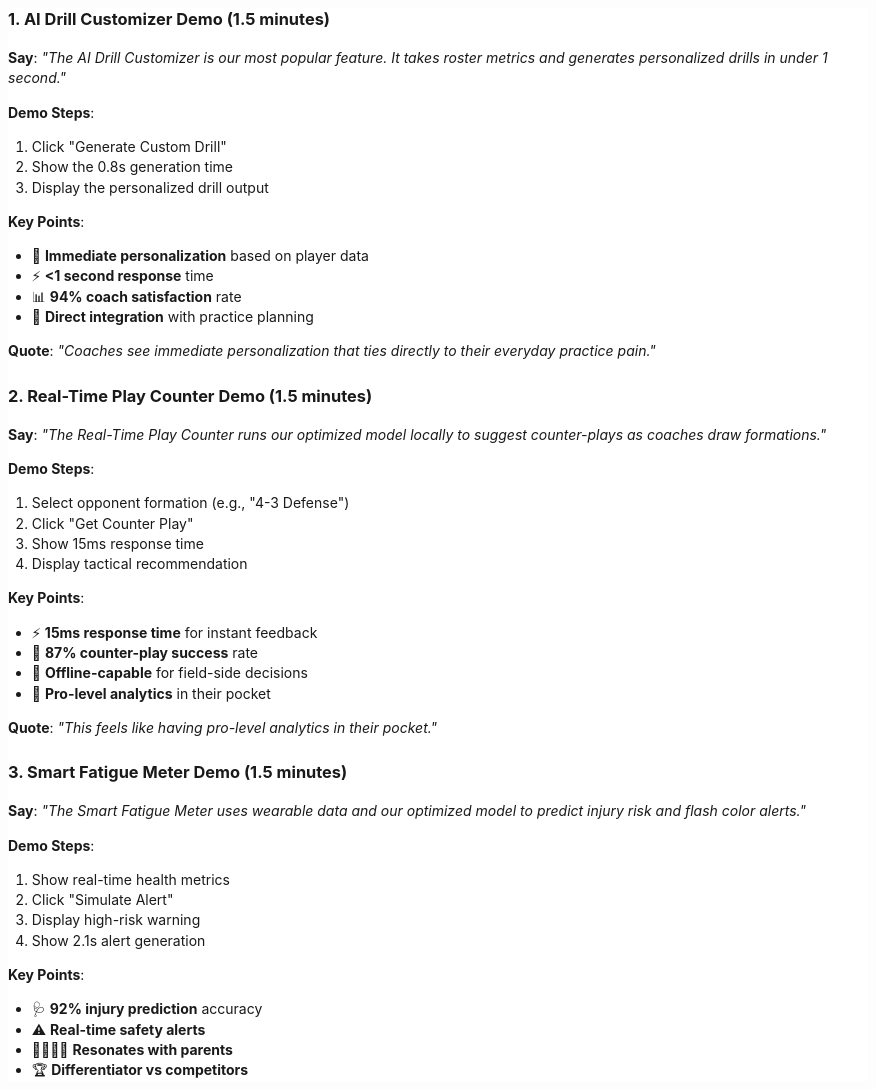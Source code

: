 ### **1. AI Drill Customizer Demo (1.5 minutes)**

**Say**: *"The AI Drill Customizer is our most popular feature. It takes roster metrics and generates personalized drills in under 1 second."*

**Demo Steps**:
1. Click "Generate Custom Drill"
2. Show the 0.8s generation time
3. Display the personalized drill output

**Key Points**:
- 🎯 **Immediate personalization** based on player data
- ⚡ **<1 second response** time
- 📊 **94% coach satisfaction** rate
- 🔄 **Direct integration** with practice planning

**Quote**: *"Coaches see immediate personalization that ties directly to their everyday practice pain."*

### **2. Real-Time Play Counter Demo (1.5 minutes)**

**Say**: *"The Real-Time Play Counter runs our optimized model locally to suggest counter-plays as coaches draw formations."*

**Demo Steps**:
1. Select opponent formation (e.g., "4-3 Defense")
2. Click "Get Counter Play"
3. Show 15ms response time
4. Display tactical recommendation

**Key Points**:
- ⚡ **15ms response time** for instant feedback
- 🎯 **87% counter-play success** rate
- 📱 **Offline-capable** for field-side decisions
- 🏈 **Pro-level analytics** in their pocket

**Quote**: *"This feels like having pro-level analytics in their pocket."*

### **3. Smart Fatigue Meter Demo (1.5 minutes)**

**Say**: *"The Smart Fatigue Meter uses wearable data and our optimized model to predict injury risk and flash color alerts."*

**Demo Steps**:
1. Show real-time health metrics
2. Click "Simulate Alert"
3. Display high-risk warning
4. Show 2.1s alert generation

**Key Points**:
- 🩺 **92% injury prediction** accuracy
- ⚠️ **Real-time safety alerts**
- 👨‍👩‍👧‍👦 **Resonates with parents**
- 🏆 **Differentiator vs competitors**
